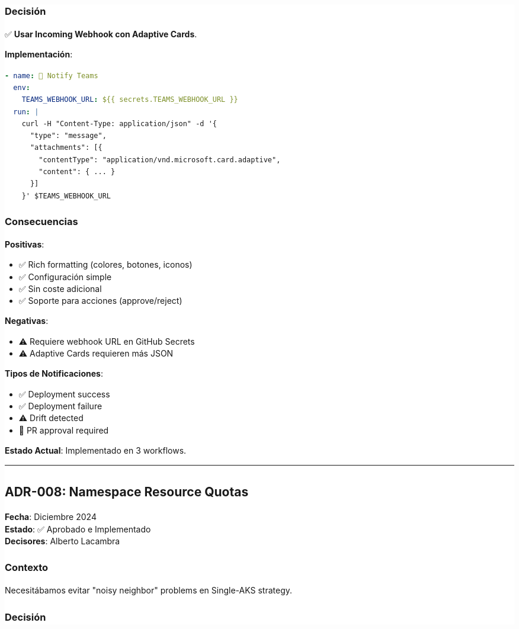### Decisión

✅ **Usar Incoming Webhook con Adaptive Cards**.

**Implementación**:

```yaml
- name: 🔔 Notify Teams
  env:
    TEAMS_WEBHOOK_URL: ${{ secrets.TEAMS_WEBHOOK_URL }}
  run: |
    curl -H "Content-Type: application/json" -d '{
      "type": "message",
      "attachments": [{
        "contentType": "application/vnd.microsoft.card.adaptive",
        "content": { ... }
      }]
    }' $TEAMS_WEBHOOK_URL
```

### Consecuencias

**Positivas**:

- ✅ Rich formatting (colores, botones, iconos)
- ✅ Configuración simple
- ✅ Sin coste adicional
- ✅ Soporte para acciones (approve/reject)

**Negativas**:

- ⚠️ Requiere webhook URL en GitHub Secrets
- ⚠️ Adaptive Cards requieren más JSON

**Tipos de Notificaciones**:

- ✅ Deployment success
- ✅ Deployment failure
- ⚠️ Drift detected
- 🔔 PR approval required

**Estado Actual**: Implementado en 3 workflows.

---

## ADR-008: Namespace Resource Quotas

**Fecha**: Diciembre 2024  
**Estado**: ✅ Aprobado e Implementado  
**Decisores**: Alberto Lacambra

### Contexto

Necesitábamos evitar "noisy neighbor" problems en Single-AKS strategy.

### Decisión
